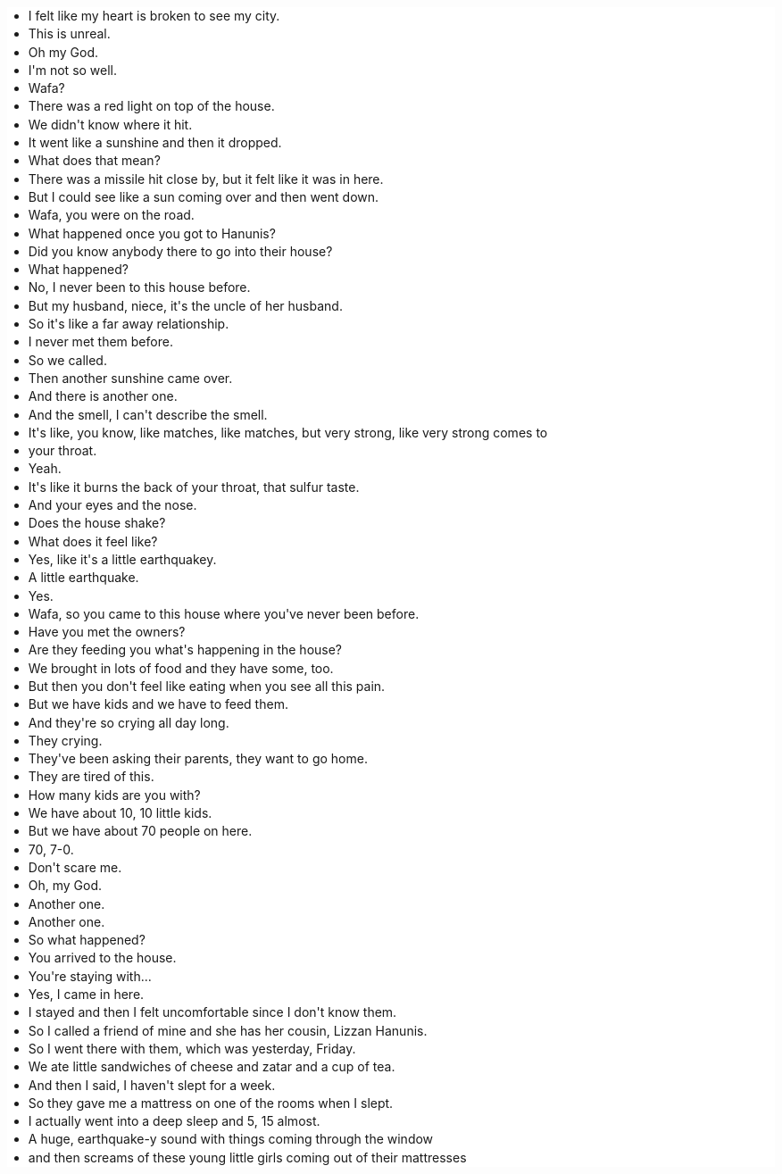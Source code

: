 *  I felt like my heart is broken to see my city.
*  This is unreal.
*  Oh my God.
*  I'm not so well.
*  Wafa?
*  There was a red light on top of the house.
*  We didn't know where it hit.
*  It went like a sunshine and then it dropped.
*  What does that mean?
*  There was a missile hit close by, but it felt like it was in here.
*  But I could see like a sun coming over and then went down.
*  Wafa, you were on the road.
*  What happened once you got to Hanunis?
*  Did you know anybody there to go into their house?
*  What happened?
*  No, I never been to this house before.
*  But my husband, niece, it's the uncle of her husband.
*  So it's like a far away relationship.
*  I never met them before.
*  So we called.
*  Then another sunshine came over.
*  And there is another one.
*  And the smell, I can't describe the smell.
*  It's like, you know, like matches, like matches, but very strong, like very strong comes to
*  your throat.
*  Yeah.
*  It's like it burns the back of your throat, that sulfur taste.
*  And your eyes and the nose.
*  Does the house shake?
*  What does it feel like?
*  Yes, like it's a little earthquakey.
*  A little earthquake.
*  Yes.
*  Wafa, so you came to this house where you've never been before.
*  Have you met the owners?
*  Are they feeding you what's happening in the house?
*  We brought in lots of food and they have some, too.
*  But then you don't feel like eating when you see all this pain.
*  But we have kids and we have to feed them.
*  And they're so crying all day long.
*  They crying.
*  They've been asking their parents, they want to go home.
*  They are tired of this.
*  How many kids are you with?
*  We have about 10, 10 little kids.
*  But we have about 70 people on here.
*  70, 7-0.
*  Don't scare me.
*  Oh, my God.
*  Another one.
*  Another one.
*  So what happened?
*  You arrived to the house.
*  You're staying with...
*  Yes, I came in here.
*  I stayed and then I felt uncomfortable since I don't know them.
*  So I called a friend of mine and she has her cousin, Lizzan Hanunis.
*  So I went there with them, which was yesterday, Friday.
*  We ate little sandwiches of cheese and zatar and a cup of tea.
*  And then I said, I haven't slept for a week.
*  So they gave me a mattress on one of the rooms when I slept.
*  I actually went into a deep sleep and 5, 15 almost.
*  A huge, earthquake-y sound with things coming through the window
*  and then screams of these young little girls coming out of their mattresses